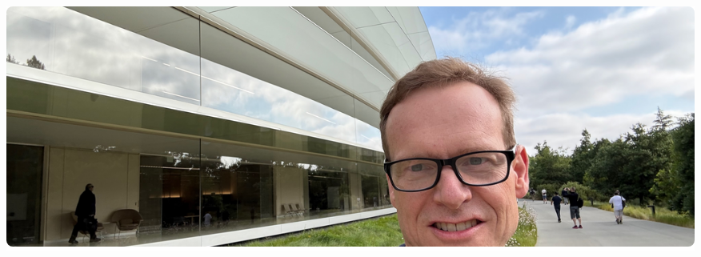   <img src="/assets/img/wwdc2025/IMG_2160.jpeg" alt="WWDC 2025 Keynote Presentation" style="width: 100%; height: 300px; object-fit: cover; border-radius: 8px;">